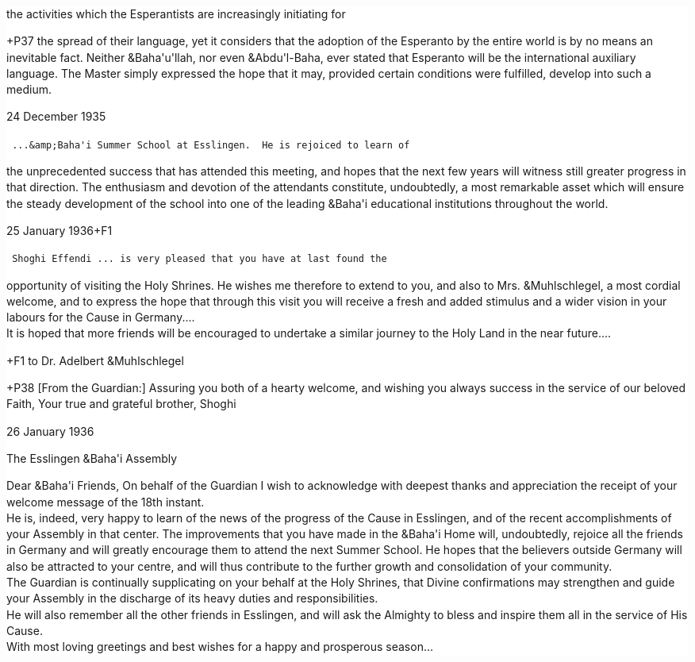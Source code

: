 the activities which the Esperantists are increasingly initiating for 
 
+P37 
the spread of their language, yet it considers that the adoption of 
the Esperanto by the entire world is by no means an inevitable 
fact.  Neither &amp;Baha'u'llah, nor even &amp;Abdu'l-Baha, ever stated that 
Esperanto will be the international auxiliary language.  The 
Master simply expressed the hope that it may, provided certain 
conditions were fulfilled, develop into such a medium.  
 
 
24 December 1935 
 
     ...&amp;Baha'i Summer School at Esslingen.  He is rejoiced to learn of 
the unprecedented success that has attended this meeting, and 
hopes that the next few years will witness still greater progress in 
that direction.  The enthusiasm and devotion of the attendants 
constitute, undoubtedly, a most remarkable asset which will 
ensure the steady development of the school into one of the 
leading &amp;Baha'i educational institutions throughout the world.  
 
 
25 January 1936+F1 
 
     Shoghi Effendi ... is very pleased that you have at last found the 
opportunity of visiting the Holy Shrines.  He wishes me therefore 
to extend to you, and also to Mrs. &amp;Muhlschlegel, a most cordial 
welcome, and to express the hope that through this visit you will 
receive a fresh and added stimulus and a wider vision in your 
labours for the Cause in Germany....  
     It is hoped that more friends will be encouraged to undertake a 
similar journey to the Holy Land in the near future....  
 
+F1 to Dr. Adelbert &amp;Muhlschlegel 
 
+P38 
          [From the Guardian:] 
     Assuring you both of a hearty welcome, and wishing you always 
success in the service of our beloved Faith, 
                                    Your true and grateful brother, 
                                                            Shoghi 
 
 
26 January 1936 
 
The Esslingen &amp;Baha'i Assembly 
 
Dear &amp;Baha'i Friends, 
     On behalf of the Guardian I wish to acknowledge with deepest 
thanks and appreciation the receipt of your welcome message of 
the 18th instant.  
     He is, indeed, very happy to learn of the news of the progress of 
the Cause in Esslingen, and of the recent accomplishments of 
your Assembly in that center.  The improvements that you have 
made in the &amp;Baha'i Home will, undoubtedly, rejoice all the friends 
in Germany and will greatly encourage them to attend the next 
Summer School.  He hopes that the believers outside Germany 
will also be attracted to your centre, and will thus contribute to 
the further growth and consolidation of your community.  
     The Guardian is continually supplicating on your behalf at the 
Holy Shrines, that Divine confirmations may strengthen and 
guide your Assembly in the discharge of its heavy duties and 
responsibilities.  
     He will also remember all the other friends in Esslingen, and 
will ask the Almighty to bless and inspire them all in the service 
of His Cause.  
     With most loving greetings and best wishes for a happy and 
prosperous season...  
 